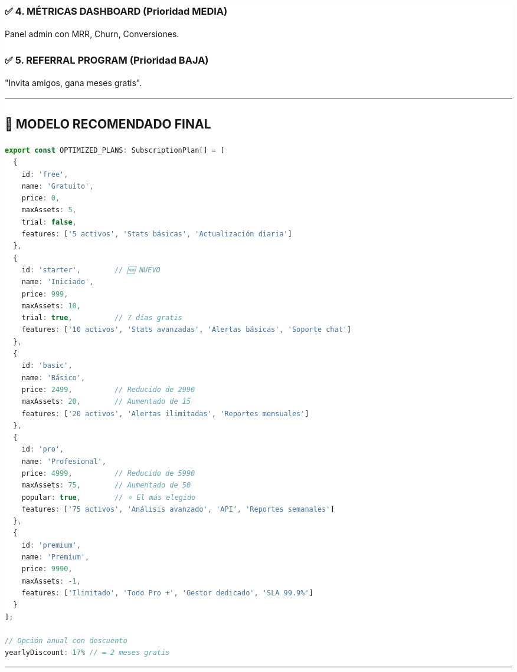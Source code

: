 ### ✅ 4. **MÉTRICAS DASHBOARD** (Prioridad MEDIA)
Panel admin con MRR, Churn, Conversiones.

### ✅ 5. **REFERRAL PROGRAM** (Prioridad BAJA)
"Invita amigos, gana meses gratis".

---

## 🎯 MODELO RECOMENDADO FINAL

```typescript
export const OPTIMIZED_PLANS: SubscriptionPlan[] = [
  {
    id: 'free',
    name: 'Gratuito',
    price: 0,
    maxAssets: 5,
    trial: false,
    features: ['5 activos', 'Stats básicas', 'Actualización diaria']
  },
  {
    id: 'starter',        // 🆕 NUEVO
    name: 'Iniciado',
    price: 999,
    maxAssets: 10,
    trial: true,          // 7 días gratis
    features: ['10 activos', 'Stats avanzadas', 'Alertas básicas', 'Soporte chat']
  },
  {
    id: 'basic',
    name: 'Básico',
    price: 2499,          // Reducido de 2990
    maxAssets: 20,        // Aumentado de 15
    features: ['20 activos', 'Alertas ilimitadas', 'Reportes mensuales']
  },
  {
    id: 'pro',
    name: 'Profesional',
    price: 4999,          // Reducido de 5990
    maxAssets: 75,        // Aumentado de 50
    popular: true,        // ⭐ El más elegido
    features: ['75 activos', 'Análisis avanzado', 'API', 'Reportes semanales']
  },
  {
    id: 'premium',
    name: 'Premium',
    price: 9990,
    maxAssets: -1,
    features: ['Ilimitado', 'Todo Pro +', 'Gestor dedicado', 'SLA 99.9%']
  }
];

// Opción anual con descuento
yearlyDiscount: 17% // = 2 meses gratis
```

---